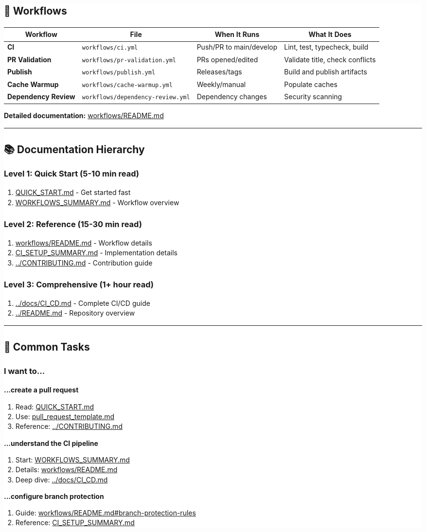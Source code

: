 
## 🔄 Workflows

| Workflow | File | When It Runs | What It Does |
|----------|------|--------------|--------------|
| **CI** | `workflows/ci.yml` | Push/PR to main/develop | Lint, test, typecheck, build |
| **PR Validation** | `workflows/pr-validation.yml` | PRs opened/edited | Validate title, check conflicts |
| **Publish** | `workflows/publish.yml` | Releases/tags | Build and publish artifacts |
| **Cache Warmup** | `workflows/cache-warmup.yml` | Weekly/manual | Populate caches |
| **Dependency Review** | `workflows/dependency-review.yml` | Dependency changes | Security scanning |

**Detailed documentation:** [workflows/README.md](workflows/README.md)

---

## 📚 Documentation Hierarchy

### Level 1: Quick Start (5-10 min read)
1. [QUICK_START.md](QUICK_START.md) - Get started fast
2. [WORKFLOWS_SUMMARY.md](WORKFLOWS_SUMMARY.md) - Workflow overview

### Level 2: Reference (15-30 min read)
1. [workflows/README.md](workflows/README.md) - Workflow details
2. [CI_SETUP_SUMMARY.md](CI_SETUP_SUMMARY.md) - Implementation details
3. [../CONTRIBUTING.md](../CONTRIBUTING.md) - Contribution guide

### Level 3: Comprehensive (1+ hour read)
1. [../docs/CI_CD.md](../docs/CI_CD.md) - Complete CI/CD guide
2. [../README.md](../README.md) - Repository overview

---

## 🎯 Common Tasks

### I want to...

**...create a pull request**
1. Read: [QUICK_START.md](QUICK_START.md)
2. Use: [pull_request_template.md](pull_request_template.md)
3. Reference: [../CONTRIBUTING.md](../CONTRIBUTING.md)

**...understand the CI pipeline**
1. Start: [WORKFLOWS_SUMMARY.md](WORKFLOWS_SUMMARY.md)
2. Details: [workflows/README.md](workflows/README.md)
3. Deep dive: [../docs/CI_CD.md](../docs/CI_CD.md)

**...configure branch protection**
1. Guide: [workflows/README.md#branch-protection-rules](workflows/README.md#branch-protection-rules)
2. Reference: [CI_SETUP_SUMMARY.md](CI_SETUP_SUMMARY.md)

